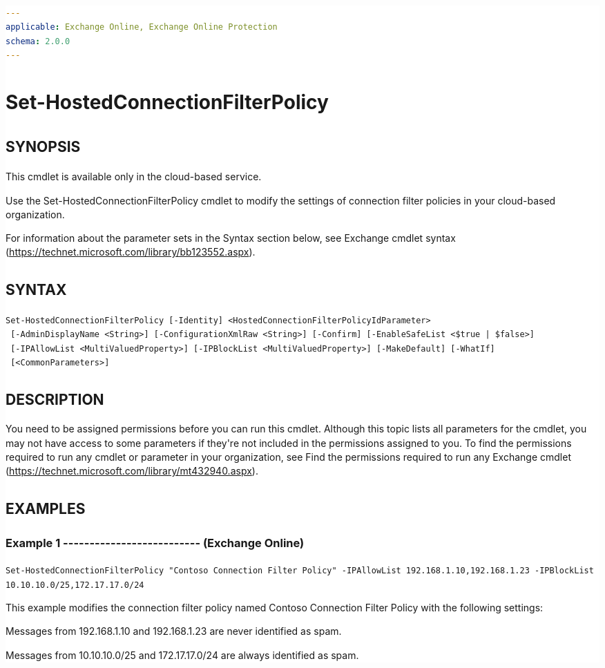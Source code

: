 ```yaml
---
applicable: Exchange Online, Exchange Online Protection
schema: 2.0.0
---
```


# Set-HostedConnectionFilterPolicy

## SYNOPSIS
This cmdlet is available only in the cloud-based service.

Use the Set-HostedConnectionFilterPolicy cmdlet to modify the settings of connection filter policies in your cloud-based organization.

For information about the parameter sets in the Syntax section below, see Exchange cmdlet syntax (https://technet.microsoft.com/library/bb123552.aspx).

## SYNTAX

```
Set-HostedConnectionFilterPolicy [-Identity] <HostedConnectionFilterPolicyIdParameter>
 [-AdminDisplayName <String>] [-ConfigurationXmlRaw <String>] [-Confirm] [-EnableSafeList <$true | $false>]
 [-IPAllowList <MultiValuedProperty>] [-IPBlockList <MultiValuedProperty>] [-MakeDefault] [-WhatIf]
 [<CommonParameters>]
```

## DESCRIPTION
You need to be assigned permissions before you can run this cmdlet. Although this topic lists all parameters for the cmdlet, you may not have access to some parameters if they're not included in the permissions assigned to you. To find the permissions required to run any cmdlet or parameter in your organization, see Find the permissions required to run any Exchange cmdlet (https://technet.microsoft.com/library/mt432940.aspx).

## EXAMPLES

### Example 1 -------------------------- (Exchange Online)
```
Set-HostedConnectionFilterPolicy "Contoso Connection Filter Policy" -IPAllowList 192.168.1.10,192.168.1.23 -IPBlockList 10.10.10.0/25,172.17.17.0/24
```

This example modifies the connection filter policy named Contoso Connection Filter Policy with the following settings:


Messages from 192.168.1.10 and 192.168.1.23 are never identified as spam.

Messages from 10.10.10.0/25 and 172.17.17.0/24 are always identified as spam.
